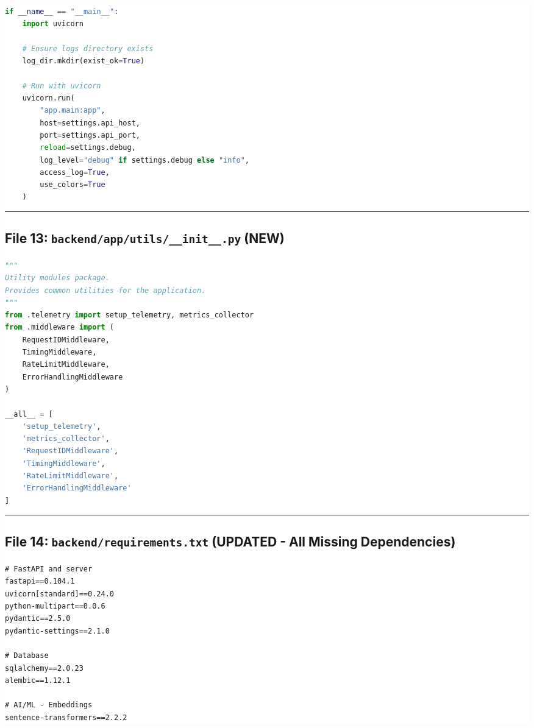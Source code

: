 ```python
if __name__ == "__main__":
    import uvicorn
    
    # Ensure logs directory exists
    log_dir.mkdir(exist_ok=True)
    
    # Run with uvicorn
    uvicorn.run(
        "app.main:app",
        host=settings.api_host,
        port=settings.api_port,
        reload=settings.debug,
        log_level="debug" if settings.debug else "info",
        access_log=True,
        use_colors=True
    )
```

---

## File 13: `backend/app/utils/__init__.py` (NEW)

```python
"""
Utility modules package.
Provides common utilities for the application.
"""
from .telemetry import setup_telemetry, metrics_collector
from .middleware import (
    RequestIDMiddleware,
    TimingMiddleware,
    RateLimitMiddleware,
    ErrorHandlingMiddleware
)

__all__ = [
    'setup_telemetry',
    'metrics_collector',
    'RequestIDMiddleware',
    'TimingMiddleware',
    'RateLimitMiddleware',
    'ErrorHandlingMiddleware'
]
```

---

## File 14: `backend/requirements.txt` (UPDATED - All Missing Dependencies)

```txt
# FastAPI and server
fastapi==0.104.1
uvicorn[standard]==0.24.0
python-multipart==0.0.6
pydantic==2.5.0
pydantic-settings==2.1.0

# Database
sqlalchemy==2.0.23
alembic==1.12.1

# AI/ML - Embeddings
sentence-transformers==2.2.2
```